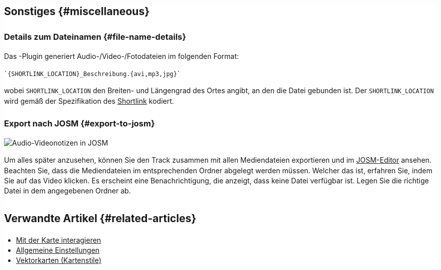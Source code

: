 
## Sonstiges {#miscellaneous}

### Details zum Dateinamen {#file-name-details}

Das <Translate android="true" ids="audionotes_plugin_name"/>-Plugin generiert Audio-/Video-/Fotodateien im folgenden Format:

    `{SHORTLINK_LOCATION}_Beschreibung.{avi,mp3,jpg}`

wobei `SHORTLINK_LOCATION` den Breiten- und Längengrad des Ortes angibt, an den die Datei gebunden ist. Der `SHORTLINK_LOCATION` wird gemäß der Spezifikation des [Shortlink](https://wiki.openstreetmap.org/wiki/Shortlink) kodiert.


### Export nach JOSM {#export-to-josm}

![Audio-Videonotizen in JOSM](@site/static/img/plugins/audio-video-notes/josm-track-points.png)

Um alles später anzusehen, können Sie den Track zusammen mit allen Mediendateien exportieren und im [JOSM-Editor](https://josm.openstreetmap.de/) ansehen. Beachten Sie, dass die Mediendateien im entsprechenden Ordner abgelegt werden müssen. Welcher das ist, erfahren Sie, indem Sie auf das Video klicken. Es erscheint eine Benachrichtigung, die anzeigt, dass keine Datei verfügbar ist. Legen Sie die richtige Datei in dem angegebenen Ordner ab.


## Verwandte Artikel {#related-articles}

- [Mit der Karte interagieren](../../user/map/interact-with-map.md)
- [Allgemeine Einstellungen](../../user/personal/global-settings.md)
- [Vektorkarten (Kartenstile)](../../user/map/vector-maps.md)